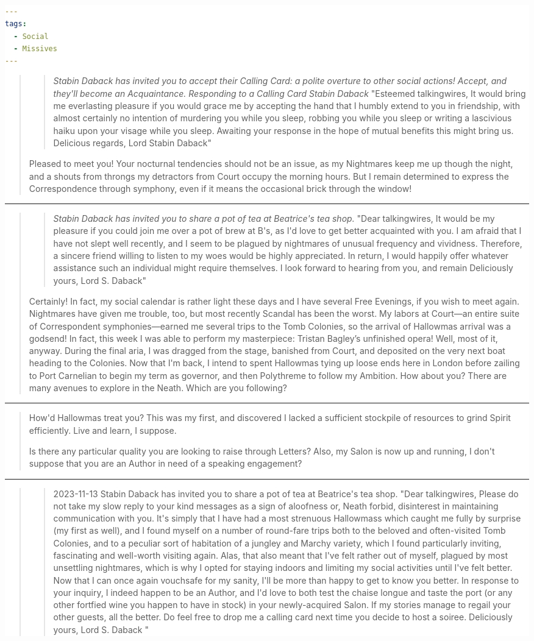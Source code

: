 ```yaml
---
tags:
  - Social
  - Missives
---
```

>> *Stabin Daback has invited you to accept their Calling Card: a polite overture to other social actions! Accept, and they'll become an Acquaintance.*
>> *Responding to a Calling Card Stabin Daback* "Esteemed talkingwires, It would bring me everlasting pleasure if you would grace me by accepting the hand that I humbly extend to you in friendship, with almost certainly no intention of murdering you while you sleep, robbing you while you sleep or writing a lascivious haiku upon your visage while you sleep. Awaiting your response in the hope of mutual benefits this might bring us. Delicious regards, Lord Stabin Daback"
>
> Pleased to meet you! Your nocturnal tendencies should not be an issue, as my Nightmares keep me up though the night, and a shouts from throngs my detractors from Court occupy the morning hours. But I remain determined to express the Correspondence through symphony, even if it means the occasional brick through the window!
---
>> *Stabin Daback has invited you to share a pot of tea at Beatrice's tea shop.*
>> "Dear talkingwires, It would be my pleasure if you could join me over a pot of brew at B's, as I'd love to get better acquainted with you. I am afraid that I have not slept well recently, and I seem to be plagued by nightmares of unusual frequency and vividness. Therefore, a sincere friend willing to listen to my woes would be highly appreciated. In return, I would happily offer whatever assistance such an individual might require themselves. I look forward to hearing from you, and remain Deliciously yours, Lord S. Daback"
>
> Certainly! In fact, my social calendar is rather light these days and I have several Free Evenings, if you wish to meet again. Nightmares have given me trouble, too, but most recently Scandal has been the worst. My labors at Court—an entire suite of Correspondent symphonies—earned me several trips to the Tomb Colonies, so the arrival of Hallowmas arrival was a godsend!
> In fact, this week I was able to perform my masterpiece: Tristan Bagley’s unfinished opera! Well, most of it, anyway. During the final aria, I was dragged from the stage, banished from Court, and deposited on the very next boat heading to the Colonies. Now that I'm back, I intend to spent Hallowmas tying up loose ends here in London before zailing to Port Carnelian to begin my term as governor, and then Polythreme to follow my Ambition.
> How about you? There are many avenues to explore in the Neath. Which are you following?

---

> 	How'd Hallowmas treat you? This was my first, and discovered I lacked a sufficient stockpile of resources to grind Spirit efficiently. Live and learn, I suppose.
>
> Is there any particular quality you are looking to raise through Letters? Also, my Salon is now up and running, I don't suppose that you are an Author in need of a speaking engagement?

---
>>2023-11-13
>>Stabin Daback has invited you to share a pot of tea at Beatrice's tea shop.
>>"Dear talkingwires, Please do not take my slow reply to your kind messages as a sign of aloofness or, Neath forbid, disinterest in maintaining communication with you. It's simply that I have had a most strenuous Hallowmass which caught me fully by surprise (my first as well), and I found myself on a number of round-fare trips both to the beloved and often-visited Tomb Colonies, and to a peculiar sort of habitation of a jungley and Marchy variety, which I found particularly inviting, fascinating and well-worth visiting again. Alas, that also meant that I've felt rather out of myself, plagued by most unsettling nightmares, which is why I opted for staying indoors and limiting my social activities until I've felt better. Now that I can once again vouchsafe for my sanity, I'll be more than happy to get to know you better. In response to your inquiry, I indeed happen to be an Author, and I'd love to both test the chaise longue and taste the port (or any other fortfied wine you happen to have in stock) in your newly-acquired Salon. If my stories manage to regail your other guests, all the better. Do feel free to drop me a calling card next time you decide to host a soiree. Deliciously yours, Lord S. Daback "
>